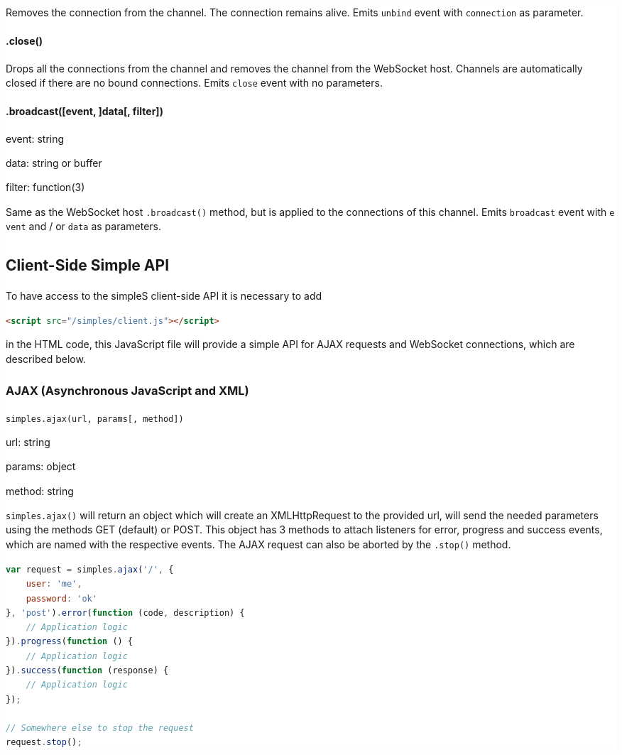 Removes the connection from the channel. The connection remains alive. Emits `unbind` event with `connection` as parameter.

#### .close()

Drops all the connections from the channel and removes the channel from the WebSocket host. Channels are automatically closed if there are no bound connections. Emits `close` event with no parameters.

#### .broadcast([event, ]data[, filter])

event: string

data: string or buffer

filter: function(3)

Same as the WebSocket host `.broadcast()` method, but is applied to the connections of this channel. Emits `broadcast` event with `event` and / or `data` as parameters.

## Client-Side Simple API

To have access to the simpleS client-side API it is necessary to add

```html
<script src="/simples/client.js"></script>
```

in the HTML code, this JavaScript file will provide a simple API for AJAX requests and WebSocket connections, which are described below.

### AJAX (Asynchronous JavaScript and XML)

`simples.ajax(url, params[, method])`

url: string

params: object

method: string

`simples.ajax()` will return an object which will create an XMLHttpRequest to the provided url, will send the needed parameters using the methods GET (default) or POST. This object has 3 methods to attach listeners for error, progress and success events, which are named with the respective events. The AJAX request can also be aborted by the `.stop()` method.

```javascript
var request = simples.ajax('/', {
	user: 'me',
	password: 'ok'
}, 'post').error(function (code, description) {
	// Application logic
}).progress(function () {
	// Application logic
}).success(function (response) {
	// Application logic
});

// Somewhere else to stop the request
request.stop();
```
